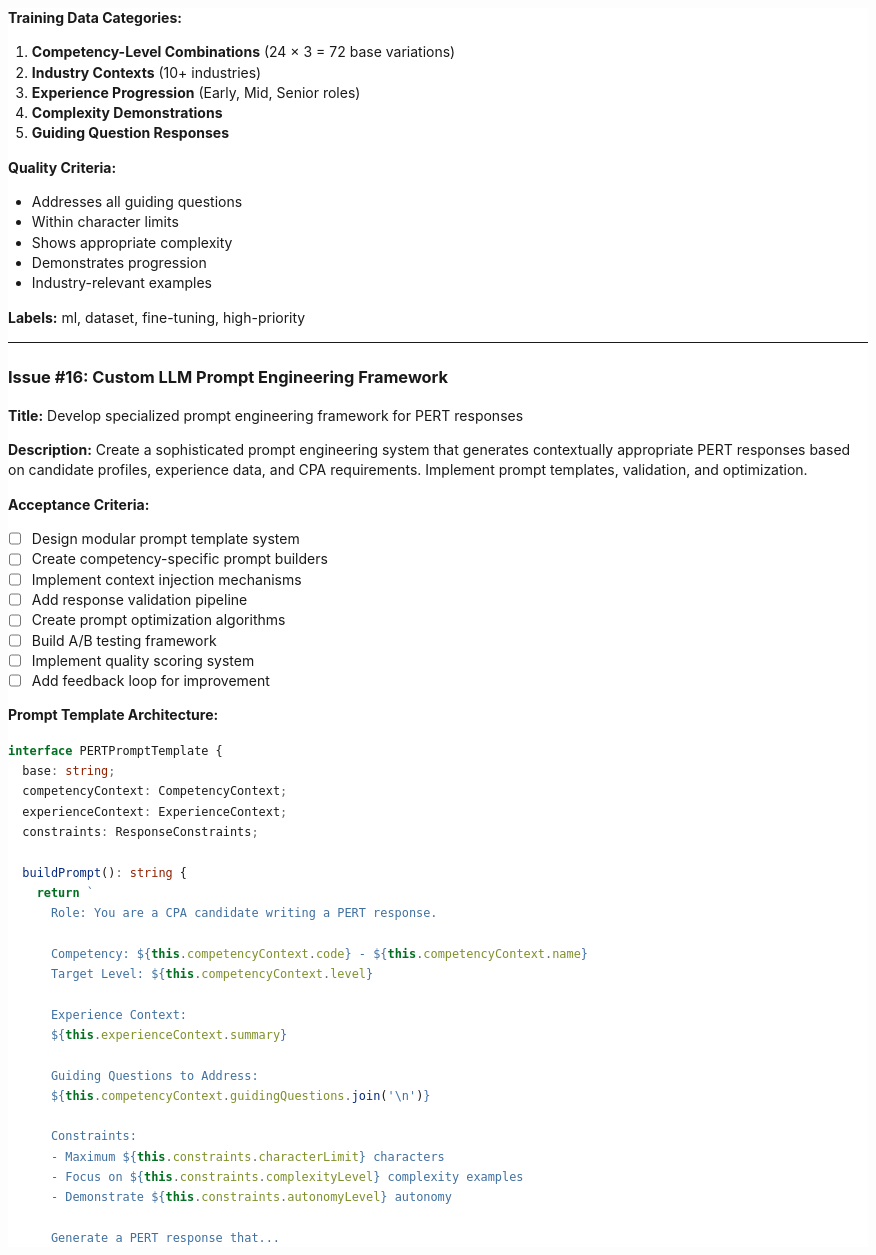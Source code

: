 ```jsonl
```

**Training Data Categories:**
1. **Competency-Level Combinations** (24 × 3 = 72 base variations)
2. **Industry Contexts** (10+ industries)
3. **Experience Progression** (Early, Mid, Senior roles)
4. **Complexity Demonstrations**
5. **Guiding Question Responses**

**Quality Criteria:**
- Addresses all guiding questions
- Within character limits
- Shows appropriate complexity
- Demonstrates progression
- Industry-relevant examples

**Labels:** ml, dataset, fine-tuning, high-priority

---

### Issue #16: Custom LLM Prompt Engineering Framework

**Title:** Develop specialized prompt engineering framework for PERT responses

**Description:**
Create a sophisticated prompt engineering system that generates contextually appropriate PERT responses based on candidate profiles, experience data, and CPA requirements. Implement prompt templates, validation, and optimization.

**Acceptance Criteria:**
- [ ] Design modular prompt template system
- [ ] Create competency-specific prompt builders
- [ ] Implement context injection mechanisms
- [ ] Add response validation pipeline
- [ ] Create prompt optimization algorithms
- [ ] Build A/B testing framework
- [ ] Implement quality scoring system
- [ ] Add feedback loop for improvement

**Prompt Template Architecture:**
```typescript
interface PERTPromptTemplate {
  base: string;
  competencyContext: CompetencyContext;
  experienceContext: ExperienceContext;
  constraints: ResponseConstraints;
  
  buildPrompt(): string {
    return `
      Role: You are a CPA candidate writing a PERT response.
      
      Competency: ${this.competencyContext.code} - ${this.competencyContext.name}
      Target Level: ${this.competencyContext.level}
      
      Experience Context:
      ${this.experienceContext.summary}
      
      Guiding Questions to Address:
      ${this.competencyContext.guidingQuestions.join('\n')}
      
      Constraints:
      - Maximum ${this.constraints.characterLimit} characters
      - Focus on ${this.constraints.complexityLevel} complexity examples
      - Demonstrate ${this.constraints.autonomyLevel} autonomy
      
      Generate a PERT response that...
```